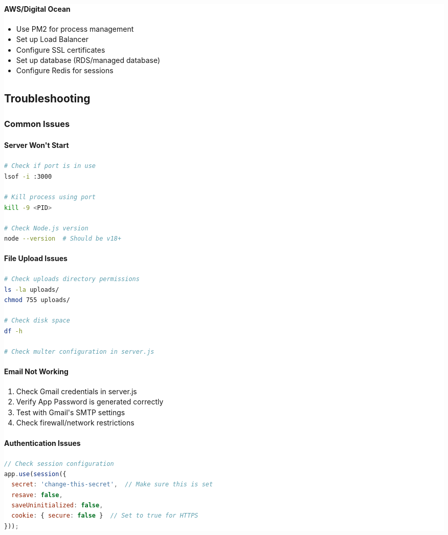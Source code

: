 #### AWS/Digital Ocean
- Use PM2 for process management
- Set up Load Balancer
- Configure SSL certificates
- Set up database (RDS/managed database)
- Configure Redis for sessions

## Troubleshooting

### Common Issues

#### Server Won't Start
```bash
# Check if port is in use
lsof -i :3000

# Kill process using port
kill -9 <PID>

# Check Node.js version
node --version  # Should be v18+
```

#### File Upload Issues
```bash
# Check uploads directory permissions
ls -la uploads/
chmod 755 uploads/

# Check disk space
df -h

# Check multer configuration in server.js
```

#### Email Not Working
1. Check Gmail credentials in server.js
2. Verify App Password is generated correctly
3. Test with Gmail's SMTP settings
4. Check firewall/network restrictions

#### Authentication Issues
```javascript
// Check session configuration
app.use(session({
  secret: 'change-this-secret',  // Make sure this is set
  resave: false,
  saveUninitialized: false,
  cookie: { secure: false }  // Set to true for HTTPS
}));
```
